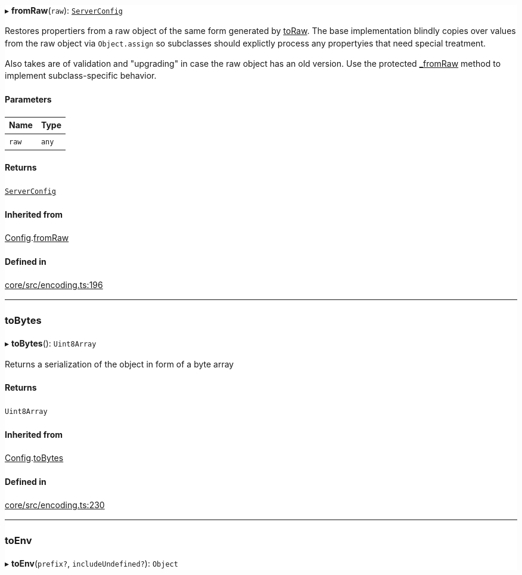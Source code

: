 ▸ **fromRaw**(`raw`): [`ServerConfig`](../server.ServerConfig)

Restores propertiers from a raw object of the same form generated by
[toRaw](server.ServerConfig.md#toraw). The base implementation blindly copies
over values from the raw object via `Object.assign` so subclasses should
explictly process any propertyies that need special treatment.

Also takes are of validation and "upgrading" in case the raw object has an old
version. Use the protected [\_fromRaw](server.ServerConfig.md#_fromraw) method
to implement subclass-specific behavior.

#### Parameters

| Name  | Type  |
| :---- | :---- |
| `raw` | `any` |

#### Returns

[`ServerConfig`](../server.ServerConfig)

#### Inherited from

[Config](../config.Config).[fromRaw](config.Config.md#fromraw)

#### Defined in

[core/src/encoding.ts:196](https://github.com/padloc/padloc/blob/b00eb4fd/packages/core/src/encoding.ts#L196)

---

### toBytes

▸ **toBytes**(): `Uint8Array`

Returns a serialization of the object in form of a byte array

#### Returns

`Uint8Array`

#### Inherited from

[Config](../config.Config).[toBytes](config.Config.md#tobytes)

#### Defined in

[core/src/encoding.ts:230](https://github.com/padloc/padloc/blob/b00eb4fd/packages/core/src/encoding.ts#L230)

---

### toEnv

▸ **toEnv**(`prefix?`, `includeUndefined?`): `Object`
